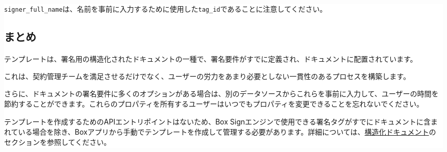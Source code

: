 </Tab>

</Tabs>

<Message size="small">

`signer_full_name`は、名前を事前に入力するために使用した`tag_id`であることに注意してください。

</Message>

## まとめ

テンプレートは、署名用の構造化されたドキュメントの一種で、署名要件がすでに定義され、ドキュメントに配置されています。

これは、契約管理チームを満足させるだけでなく、ユーザーの労力をあまり必要としない一貫性のあるプロセスを構築します。

さらに、ドキュメントの署名要件に多くのオプションがある場合は、別のデータソースからこれらを事前に入力して、ユーザーの時間を節約することができます。これらのプロパティを所有するユーザーはいつでもプロパティを変更できることを忘れないでください。

テンプレートを作成するためのAPIエントリポイントはないため、Box Signエンジンで使用できる署名タグがすでにドキュメントに含まれている場合を除き、Boxアプリから手動でテンプレートを作成して管理する必要があります。詳細については、[構造化ドキュメント][structured-docs]のセクションを参照してください。

[template]: https://support.box.com/hc/en-us/sections/21356768117651-Templates

[request-options]: page://sign/request-options

[structured-docs]: page://sign/technical-use-cases/sign-structured-docs
